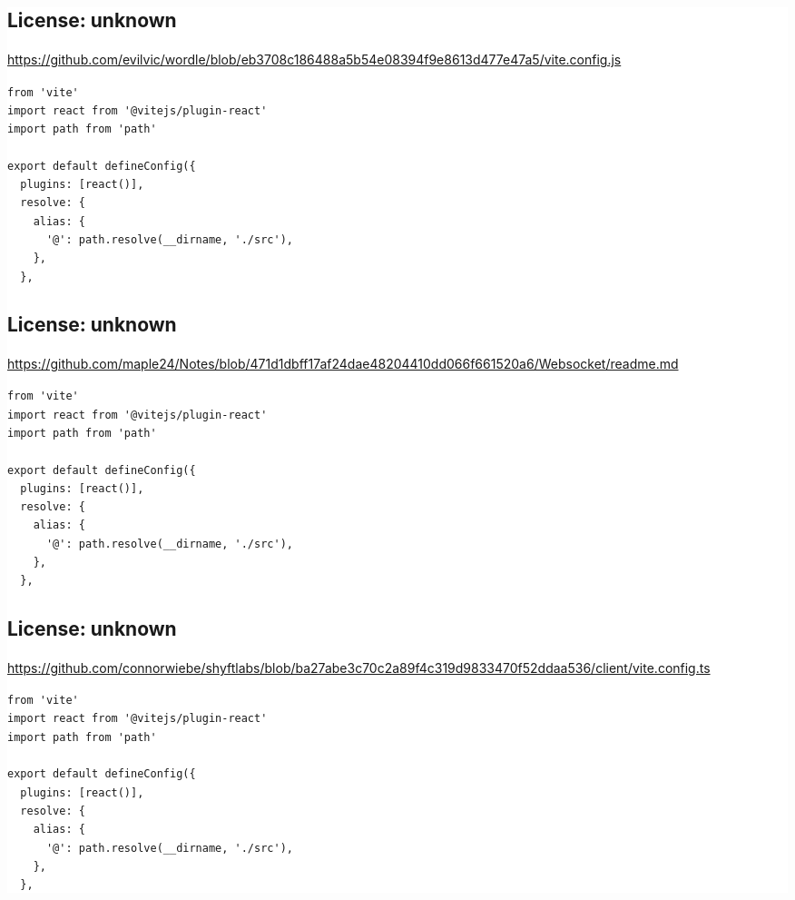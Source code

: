 ## License: unknown

https://github.com/evilvic/wordle/blob/eb3708c186488a5b54e08394f9e8613d477e47a5/vite.config.js

```
from 'vite'
import react from '@vitejs/plugin-react'
import path from 'path'

export default defineConfig({
  plugins: [react()],
  resolve: {
    alias: {
      '@': path.resolve(__dirname, './src'),
    },
  },

```

## License: unknown

https://github.com/maple24/Notes/blob/471d1dbff17af24dae48204410dd066f661520a6/Websocket/readme.md

```
from 'vite'
import react from '@vitejs/plugin-react'
import path from 'path'

export default defineConfig({
  plugins: [react()],
  resolve: {
    alias: {
      '@': path.resolve(__dirname, './src'),
    },
  },

```

## License: unknown

https://github.com/connorwiebe/shyftlabs/blob/ba27abe3c70c2a89f4c319d9833470f52ddaa536/client/vite.config.ts

```
from 'vite'
import react from '@vitejs/plugin-react'
import path from 'path'

export default defineConfig({
  plugins: [react()],
  resolve: {
    alias: {
      '@': path.resolve(__dirname, './src'),
    },
  },

```
